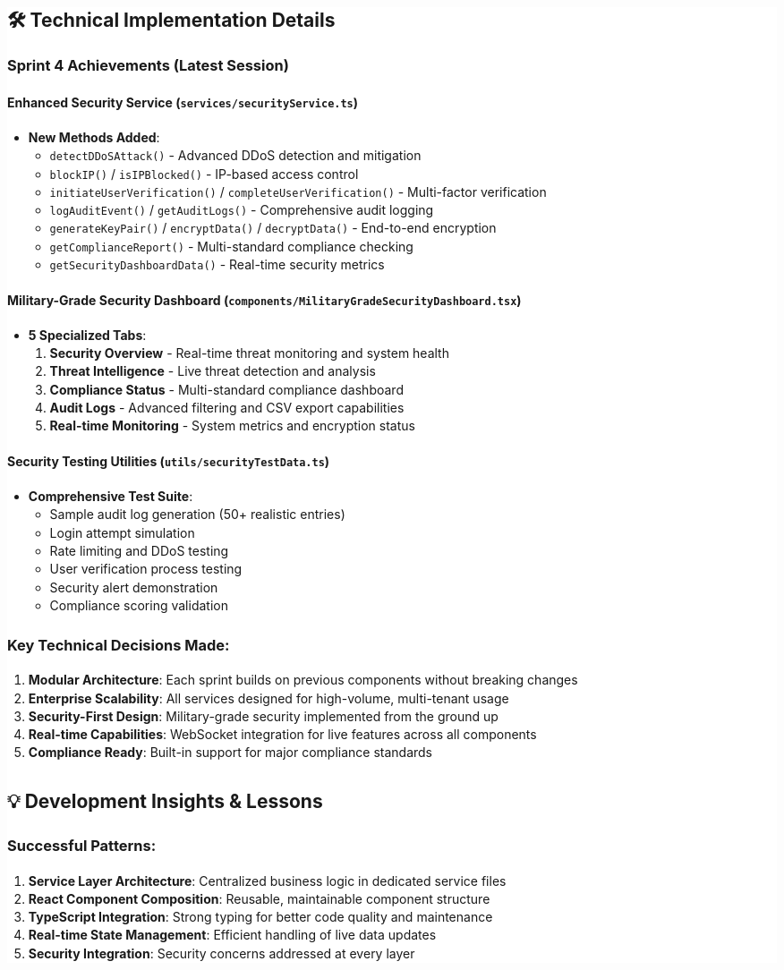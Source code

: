 ## 🛠️ Technical Implementation Details

### **Sprint 4 Achievements (Latest Session)**

#### Enhanced Security Service (`services/securityService.ts`)
- **New Methods Added**:
  - `detectDDoSAttack()` - Advanced DDoS detection and mitigation
  - `blockIP()` / `isIPBlocked()` - IP-based access control
  - `initiateUserVerification()` / `completeUserVerification()` - Multi-factor verification
  - `logAuditEvent()` / `getAuditLogs()` - Comprehensive audit logging
  - `generateKeyPair()` / `encryptData()` / `decryptData()` - End-to-end encryption
  - `getComplianceReport()` - Multi-standard compliance checking
  - `getSecurityDashboardData()` - Real-time security metrics

#### Military-Grade Security Dashboard (`components/MilitaryGradeSecurityDashboard.tsx`)
- **5 Specialized Tabs**:
  1. **Security Overview** - Real-time threat monitoring and system health
  2. **Threat Intelligence** - Live threat detection and analysis
  3. **Compliance Status** - Multi-standard compliance dashboard
  4. **Audit Logs** - Advanced filtering and CSV export capabilities
  5. **Real-time Monitoring** - System metrics and encryption status

#### Security Testing Utilities (`utils/securityTestData.ts`)
- **Comprehensive Test Suite**:
  - Sample audit log generation (50+ realistic entries)
  - Login attempt simulation
  - Rate limiting and DDoS testing
  - User verification process testing
  - Security alert demonstration
  - Compliance scoring validation

### **Key Technical Decisions Made**:
1. **Modular Architecture**: Each sprint builds on previous components without breaking changes
2. **Enterprise Scalability**: All services designed for high-volume, multi-tenant usage
3. **Security-First Design**: Military-grade security implemented from the ground up
4. **Real-time Capabilities**: WebSocket integration for live features across all components
5. **Compliance Ready**: Built-in support for major compliance standards

## 💡 Development Insights & Lessons

### **Successful Patterns**:
1. **Service Layer Architecture**: Centralized business logic in dedicated service files
2. **React Component Composition**: Reusable, maintainable component structure
3. **TypeScript Integration**: Strong typing for better code quality and maintenance
4. **Real-time State Management**: Efficient handling of live data updates
5. **Security Integration**: Security concerns addressed at every layer
